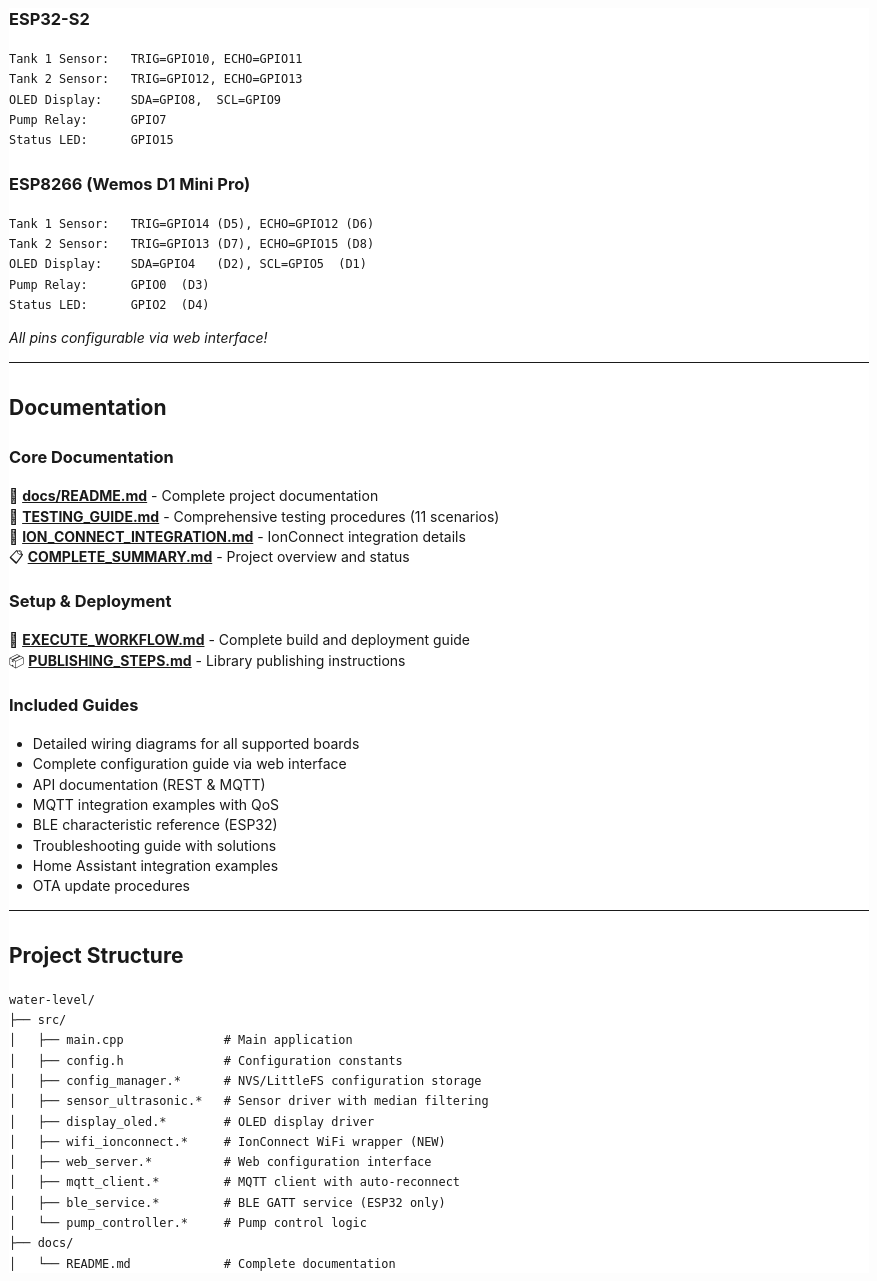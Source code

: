 ### ESP32-S2
```
Tank 1 Sensor:   TRIG=GPIO10, ECHO=GPIO11
Tank 2 Sensor:   TRIG=GPIO12, ECHO=GPIO13
OLED Display:    SDA=GPIO8,  SCL=GPIO9
Pump Relay:      GPIO7
Status LED:      GPIO15
```

### ESP8266 (Wemos D1 Mini Pro)
```
Tank 1 Sensor:   TRIG=GPIO14 (D5), ECHO=GPIO12 (D6)
Tank 2 Sensor:   TRIG=GPIO13 (D7), ECHO=GPIO15 (D8)
OLED Display:    SDA=GPIO4   (D2), SCL=GPIO5  (D1)
Pump Relay:      GPIO0  (D3)
Status LED:      GPIO2  (D4)
```

*All pins configurable via web interface!*

---

## Documentation

### Core Documentation
📖 **[docs/README.md](docs/README.md)** - Complete project documentation  
🧪 **[TESTING_GUIDE.md](TESTING_GUIDE.md)** - Comprehensive testing procedures (11 scenarios)  
📘 **[ION_CONNECT_INTEGRATION.md](ION_CONNECT_INTEGRATION.md)** - IonConnect integration details  
📋 **[COMPLETE_SUMMARY.md](COMPLETE_SUMMARY.md)** - Project overview and status  

### Setup & Deployment
🚀 **[EXECUTE_WORKFLOW.md](EXECUTE_WORKFLOW.md)** - Complete build and deployment guide  
📦 **[PUBLISHING_STEPS.md](PUBLISHING_STEPS.md)** - Library publishing instructions  

### Included Guides
- Detailed wiring diagrams for all supported boards
- Complete configuration guide via web interface
- API documentation (REST & MQTT)
- MQTT integration examples with QoS
- BLE characteristic reference (ESP32)
- Troubleshooting guide with solutions
- Home Assistant integration examples
- OTA update procedures

---

## Project Structure

```
water-level/
├── src/
│   ├── main.cpp              # Main application
│   ├── config.h              # Configuration constants
│   ├── config_manager.*      # NVS/LittleFS configuration storage
│   ├── sensor_ultrasonic.*   # Sensor driver with median filtering
│   ├── display_oled.*        # OLED display driver
│   ├── wifi_ionconnect.*     # IonConnect WiFi wrapper (NEW)
│   ├── web_server.*          # Web configuration interface
│   ├── mqtt_client.*         # MQTT client with auto-reconnect
│   ├── ble_service.*         # BLE GATT service (ESP32 only)
│   └── pump_controller.*     # Pump control logic
├── docs/
│   └── README.md             # Complete documentation
```